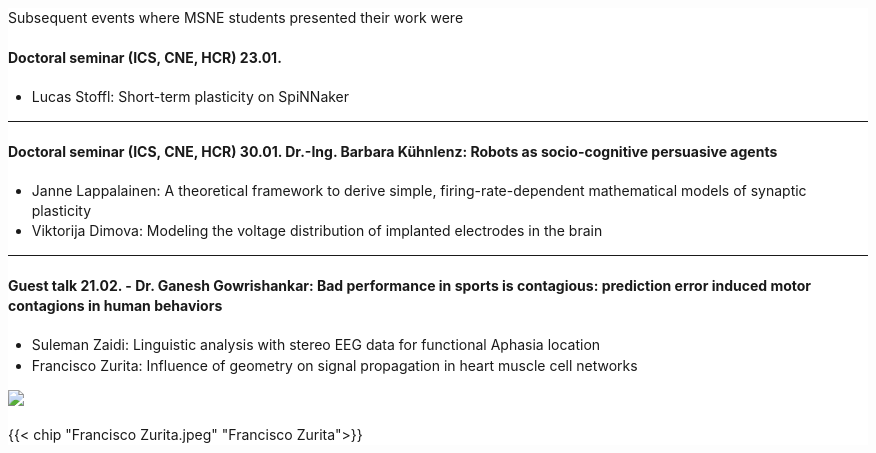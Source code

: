 
Subsequent events where MSNE students presented their work were

#### Doctoral seminar (ICS, CNE, HCR) 23.01.

-  Lucas Stoffl: Short-term plasticity on SpiNNaker

---

#### Doctoral seminar (ICS, CNE, HCR) 30.01. Dr.-Ing. Barbara Kühnlenz: Robots as socio-cognitive persuasive agents

-  Janne Lappalainen: A theoretical framework to derive simple,
    firing-rate-dependent mathematical models of synaptic plasticity
-  Viktorija Dimova: Modeling the voltage distribution of implanted
    electrodes in the brain

---

#### Guest talk 21.02. - Dr. Ganesh Gowrishankar: Bad performance in sports is contagious: prediction error induced motor contagions in human behaviors

-  Suleman Zaidi: Linguistic analysis with stereo EEG data for
    functional Aphasia location
-  Francisco Zurita: Influence of geometry on signal propagation in
    heart muscle cell networks


<img src="/img/190116-matinee/media/image9.png"> 


{{< chip "Francisco Zurita.jpeg" "Francisco Zurita">}}